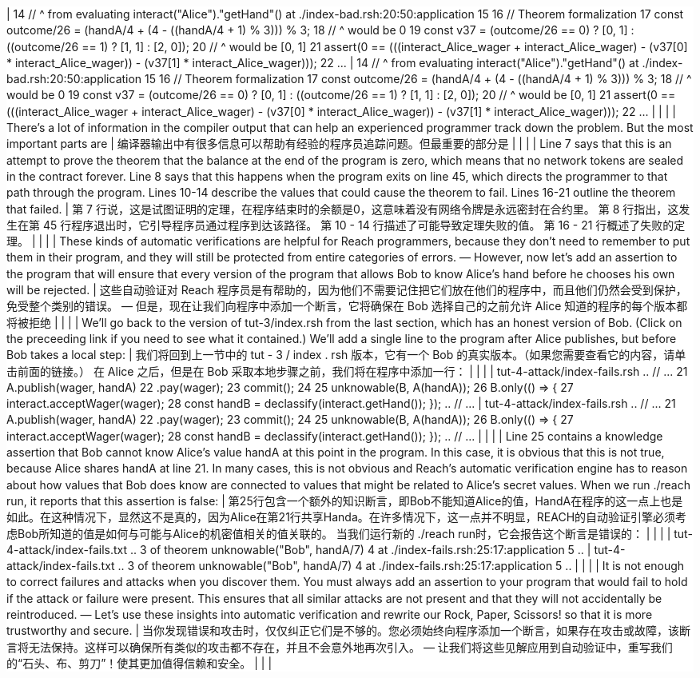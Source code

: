 | 14   //  ^ from evaluating interact("Alice")."getHand"() at ./index-bad.rsh:20:50:application  15    16   // Theorem formalization  17   const outcome/26 = (handA/4 + (4 - ((handA/4 + 1) % 3))) % 3;  18   //  ^ would be 0  19   const v37 = (outcome/26 == 0) ? [0, 1] : ((outcome/26 == 1) ? [1, 1] : [2, 0]);  20   //  ^ would be [0, 1]  21   assert(0 == (((interact_Alice_wager + interact_Alice_wager) - (v37[0] * interact_Alice_wager)) - (v37[1] * interact_Alice_wager)));  22    ... | 14   //  ^ from evaluating interact("Alice")."getHand"() at ./index-bad.rsh:20:50:application  15    16   // Theorem formalization  17   const outcome/26 = (handA/4 + (4 - ((handA/4 + 1) % 3))) % 3;  18   //  ^ would be 0  19   const v37 = (outcome/26 == 0) ? [0, 1] : ((outcome/26 == 1) ? [1, 1] : [2, 0]);  20   //  ^ would be [0, 1]  21   assert(0 == (((interact_Alice_wager + interact_Alice_wager) - (v37[0] * interact_Alice_wager)) - (v37[1] * interact_Alice_wager)));  22    ... |                                                              |                                                              |
| There’s a lot of information in the compiler output that can help an experienced programmer track down the problem. But the most important parts are | 编译器输出中有很多信息可以帮助有经验的程序员追踪问题。但最重要的部分是 |                                                              |                                                              |
| Line 7 says that this is an attempt to prove the theorem that the balance at the end of the program is zero, which means that no network tokens are sealed in the contract forever.  Line 8 says that this happens when the program exits on line 45, which directs the programmer to that path through the program.  Lines 10-14 describe the values that could cause the theorem to fail.  Lines 16-21 outline the theorem that failed. | 第 7 行说，这是试图证明的定理，在程序结束时的余额是0，这意味着没有网络令牌是永远密封在合约里。 第 8 行指出，这发生在第 45 行程序退出时，它引导程序员通过程序到达该路径。 第 10 - 14 行描述了可能导致定理失败的值。 第 16 - 21 行概述了失败的定理。 |                                                              |                                                              |
| These kinds of automatic verifications are helpful for Reach programmers, because they don’t need to remember to put them in their program, and they will still be protected from entire categories of errors.  —  However, now let’s add an assertion to the program that will ensure that every version of the program that allows Bob to know Alice’s hand before he chooses his own will be rejected. | 这些自动验证对 Reach 程序员是有帮助的，因为他们不需要记住把它们放在他们的程序中，而且他们仍然会受到保护，免受整个类别的错误。 — 但是，现在让我们向程序中添加一个断言，它将确保在 Bob 选择自己的之前允许 Alice 知道的程序的每个版本都将被拒绝 |                                                              |                                                              |
| We’ll go back to the version of tut-3/index.rsh from the last section, which has an honest version of Bob. (Click on the preceeding link if you need to see what it contained.)  We’ll add a single line to the program after Alice publishes, but before Bob takes a local step: | 我们将回到上一节中的 tut - 3 / index . rsh 版本，它有一个 Bob 的真实版本。（如果您需要查看它的内容，请单击前面的链接。） 在 Alice 之后，但是在 Bob 采取本地步骤之前，我们将在程序中添加一行： |                                                              |                                                              |
| tut-4-attack/index-fails.rsh  ..  // ... 21  A.publish(wager, handA) 22   .pay(wager); 23  commit(); 24   25  unknowable(B, A(handA)); 26  B.only(() => { 27   interact.acceptWager(wager); 28   const handB = declassify(interact.getHand()); }); ..  // ... | tut-4-attack/index-fails.rsh  ..  // ... 21  A.publish(wager, handA) 22   .pay(wager); 23  commit(); 24   25  unknowable(B, A(handA)); 26  B.only(() => { 27   interact.acceptWager(wager); 28   const handB = declassify(interact.getHand()); }); ..  // ... |                                                              |                                                              |
| Line 25 contains a knowledge assertion that Bob cannot know Alice’s value handA at this point in the program. In this case, it is obvious that this is not true, because Alice shares handA at line 21. In many cases, this is not obvious and Reach’s automatic verification engine has to reason about how values that Bob does know are connected to values that might be related to Alice’s secret values.  When we run ./reach run, it reports that this assertion is false: | 第25行包含一个额外的知识断言，即Bob不能知道Alice的值，HandA在程序的这一点上也是如此。在这种情况下，显然这不是真的，因为Alice在第21行共享Handa。在许多情况下，这一点并不明显，REACH的自动验证引擎必须考虑Bob所知道的值是如何与可能与Alice的机密值相关的值关联的。 当我们运行新的 ./reach run时，它会报告这个断言是错误的： |                                                              |                                                              |
| tut-4-attack/index-fails.txt  ..    3   of theorem unknowable("Bob", handA/7)  4   at ./index-fails.rsh:25:17:application  5    .. | tut-4-attack/index-fails.txt  ..    3   of theorem unknowable("Bob", handA/7)  4   at ./index-fails.rsh:25:17:application  5    .. |                                                              |                                                              |
| It is not enough to correct failures and attacks when you discover them. You must always add an assertion to your program that would fail to hold if the attack or failure were present. This ensures that all similar attacks are not present and that they will not accidentally be reintroduced.  —  Let’s use these insights into automatic verification and rewrite our Rock, Paper, Scissors! so that it is more trustworthy and secure. | 当你发现错误和攻击时，仅仅纠正它们是不够的。您必须始终向程序添加一个断言，如果存在攻击或故障，该断言将无法保持。这样可以确保所有类似的攻击都不存在，并且不会意外地再次引入。 — 让我们将这些见解应用到自动验证中，重写我们的“石头、布、剪刀”！使其更加值得信赖和安全。 |                                                              |                                                              |